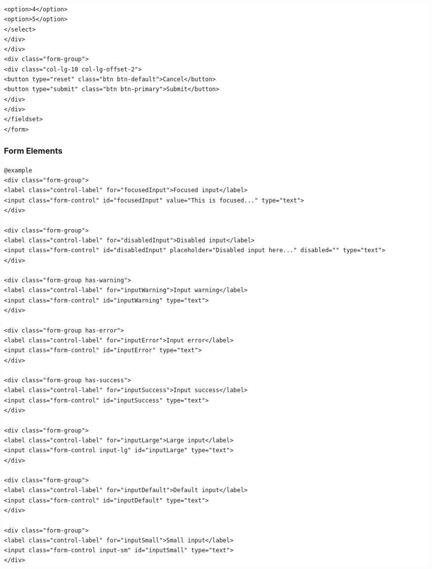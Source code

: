     <option>4</option>
    <option>5</option>
    </select>
    </div>
    </div>
    <div class="form-group">
    <div class="col-lg-10 col-lg-offset-2">
    <button type="reset" class="btn btn-default">Cancel</button>
    <button type="submit" class="btn btn-primary">Submit</button>
    </div>
    </div>
    </fieldset>
    </form>

### Form Elements

    @example
    <div class="form-group">
    <label class="control-label" for="focusedInput">Focused input</label>
    <input class="form-control" id="focusedInput" value="This is focused..." type="text">
    </div>

    <div class="form-group">
    <label class="control-label" for="disabledInput">Disabled input</label>
    <input class="form-control" id="disabledInput" placeholder="Disabled input here..." disabled="" type="text">
    </div>

    <div class="form-group has-warning">
    <label class="control-label" for="inputWarning">Input warning</label>
    <input class="form-control" id="inputWarning" type="text">
    </div>

    <div class="form-group has-error">
    <label class="control-label" for="inputError">Input error</label>
    <input class="form-control" id="inputError" type="text">
    </div>

    <div class="form-group has-success">
    <label class="control-label" for="inputSuccess">Input success</label>
    <input class="form-control" id="inputSuccess" type="text">
    </div>

    <div class="form-group">
    <label class="control-label" for="inputLarge">Large input</label>
    <input class="form-control input-lg" id="inputLarge" type="text">
    </div>

    <div class="form-group">
    <label class="control-label" for="inputDefault">Default input</label>
    <input class="form-control" id="inputDefault" type="text">
    </div>

    <div class="form-group">
    <label class="control-label" for="inputSmall">Small input</label>
    <input class="form-control input-sm" id="inputSmall" type="text">
    </div>
